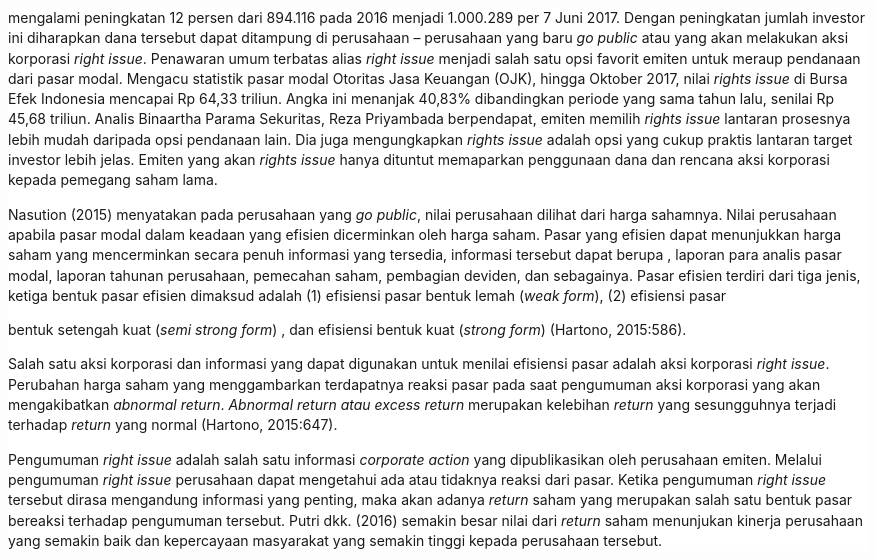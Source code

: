 <p><span class="font6">mengalami peningkatan 12 persen dari 894.116 pada 2016 menjadi 1.000.289 per 7 Juni 2017. Dengan peningkatan jumlah investor ini diharapkan dana tersebut dapat ditampung di perusahaan – perusahaan yang baru </span><span class="font6" style="font-style:italic;">go public</span><span class="font6"> atau yang akan melakukan aksi korporasi </span><span class="font6" style="font-style:italic;">right issue</span><span class="font6">. Penawaran umum terbatas alias </span><span class="font6" style="font-style:italic;">right issue </span><span class="font6">menjadi salah satu opsi favorit emiten untuk meraup pendanaan dari pasar modal. Mengacu statistik pasar modal Otoritas Jasa Keuangan (OJK), hingga Oktober 2017, nilai </span><span class="font6" style="font-style:italic;">rights issue</span><span class="font6"> di Bursa Efek Indonesia mencapai Rp 64,33 triliun. Angka ini menanjak 40,83% dibandingkan periode yang sama tahun lalu, senilai Rp 45,68 triliun. Analis Binaartha Parama Sekuritas, Reza Priyambada berpendapat, emiten memilih </span><span class="font6" style="font-style:italic;">rights issue</span><span class="font6"> lantaran prosesnya lebih mudah daripada opsi pendanaan lain. Dia juga mengungkapkan </span><span class="font6" style="font-style:italic;">rights issue</span><span class="font6"> adalah opsi yang cukup praktis lantaran target investor lebih jelas. Emiten yang akan </span><span class="font6" style="font-style:italic;">rights issue</span><span class="font6"> hanya dituntut memaparkan penggunaan dana dan rencana aksi korporasi kepada pemegang saham lama.</span></p>
<p><span class="font6">Nasution (2015) menyatakan pada perusahaan yang </span><span class="font6" style="font-style:italic;">go public</span><span class="font6">, nilai perusahaan dilihat dari harga sahamnya. Nilai perusahaan apabila pasar modal dalam keadaan yang efisien dicerminkan oleh harga saham. Pasar yang efisien dapat menunjukkan harga saham yang mencerminkan secara penuh informasi yang tersedia, informasi tersebut dapat berupa , laporan para analis pasar modal, laporan tahunan perusahaan, pemecahan saham, pembagian deviden, dan sebagainya. Pasar efisien terdiri dari tiga jenis, ketiga bentuk pasar efisien dimaksud adalah (1) efisiensi pasar bentuk lemah (</span><span class="font6" style="font-style:italic;">weak form</span><span class="font6">), (2) efisiensi pasar</span></p>
<p><span class="font6">bentuk setengah kuat (</span><span class="font6" style="font-style:italic;">semi strong form</span><span class="font6">) , dan efisiensi bentuk kuat (</span><span class="font6" style="font-style:italic;">strong form</span><span class="font6">) (Hartono, 2015:586).</span></p>
<p><span class="font6">Salah satu aksi korporasi dan informasi yang dapat digunakan untuk menilai efisiensi pasar adalah aksi korporasi </span><span class="font6" style="font-style:italic;">right issue</span><span class="font6">. Perubahan harga saham yang menggambarkan terdapatnya reaksi pasar pada saat pengumuman aksi korporasi yang akan mengakibatkan </span><span class="font6" style="font-style:italic;">abnormal return</span><span class="font6">. </span><span class="font6" style="font-style:italic;">Abnormal return atau excess return </span><span class="font6">merupakan kelebihan </span><span class="font6" style="font-style:italic;">return</span><span class="font6"> yang sesungguhnya terjadi terhadap </span><span class="font6" style="font-style:italic;">return</span><span class="font6"> yang normal (Hartono, 2015:647).</span></p>
<p><span class="font6">Pengumuman </span><span class="font6" style="font-style:italic;">right issue</span><span class="font6"> adalah salah satu informasi </span><span class="font6" style="font-style:italic;">corporate action</span><span class="font6"> yang dipublikasikan oleh perusahaan emiten. Melalui pengumuman </span><span class="font6" style="font-style:italic;">right issue </span><span class="font6">perusahaan dapat mengetahui ada atau tidaknya reaksi dari pasar. Ketika pengumuman </span><span class="font6" style="font-style:italic;">right issue</span><span class="font6"> tersebut dirasa mengandung informasi yang penting, maka akan adanya </span><span class="font6" style="font-style:italic;">return</span><span class="font6"> saham yang merupakan salah satu bentuk pasar bereaksi terhadap pengumuman tersebut. Putri dkk. (2016) semakin besar nilai dari </span><span class="font6" style="font-style:italic;">return </span><span class="font6">saham menunjukan kinerja perusahaan yang semakin baik dan kepercayaan masyarakat yang semakin tinggi kepada perusahaan tersebut.</span></p>